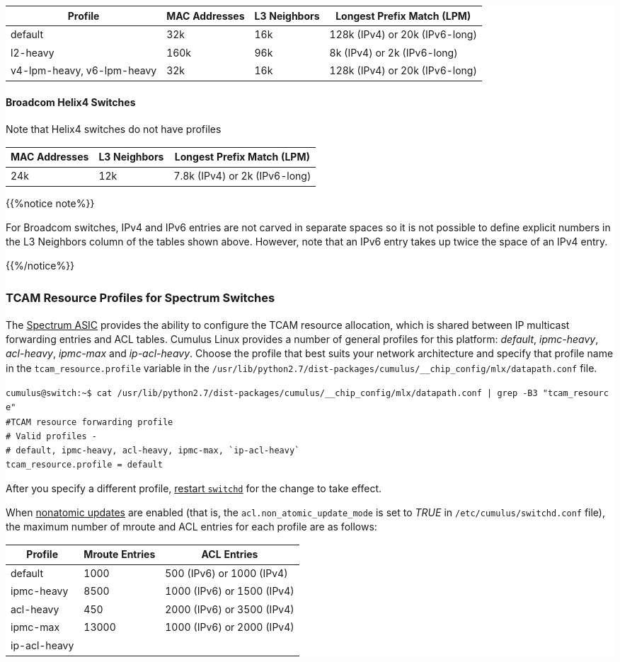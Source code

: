 | Profile             | MAC Addresses | L3 Neighbors | Longest Prefix Match (LPM)     |
| ------------------- | ------------- | ------------ | ------------------------------ |
| default             | 32k           | 16k          | 128k (IPv4) or 20k (IPv6-long) |
| l2-heavy            | 160k          | 96k          | 8k (IPv4) or 2k (IPv6-long)    |
| v4-lpm-heavy, v6-lpm-heavy | 32k    | 16k          | 128k (IPv4) or 20k (IPv6-long) |

#### Broadcom Helix4 Switches

Note that Helix4 switches do not have profiles

| MAC Addresses | L3 Neighbors | Longest Prefix Match (LPM)    |
| ------------- | ------------ | ----------------------------- |
| 24k           | 12k          | 7.8k (IPv4) or 2k (IPv6-long) |

{{%notice note%}}

For Broadcom switches, IPv4 and IPv6 entries are not carved in separate spaces so it is not possible to define explicit numbers in the L3 Neighbors column of the tables shown above. However, note that an IPv6 entry takes up twice the space of an IPv4 entry.

{{%/notice%}}

### TCAM Resource Profiles for Spectrum Switches

The [Spectrum ASIC](https://cumulusnetworks.com/products/hardware-compatibility-list/?asic%5B0%5D=Mellanox%20Spectrum&asic%5B1%5D=Mellanox%20Spectrum_A1) provides the ability to configure the TCAM resource allocation, which is shared between IP multicast forwarding entries and ACL tables. Cumulus Linux provides a number of general profiles for this platform: *default*, *ipmc-heavy*, *acl-heavy*, *ipmc-max* and *ip-acl-heavy*. Choose the profile that best suits your network architecture and specify that profile name in the `tcam_resource.profile` variable in the `/usr/lib/python2.7/dist-packages/cumulus/__chip_config/mlx/datapath.conf` file.

```
cumulus@switch:~$ cat /usr/lib/python2.7/dist-packages/cumulus/__chip_config/mlx/datapath.conf | grep -B3 "tcam_resource"
#TCAM resource forwarding profile
# Valid profiles -
# default, ipmc-heavy, acl-heavy, ipmc-max, `ip-acl-heavy`
tcam_resource.profile = default
```

After you specify a different profile, [restart `switchd`](../../System-Configuration/Configuring-switchd/#restart-switchd) for the change to take effect.

When [nonatomic updates](../../System-Configuration/Netfilter-ACLs/#nonatomic-update-mode-and-update-mode) are enabled (that is, the `acl.non_atomic_update_mode` is set to *TRUE* in `/etc/cumulus/switchd.conf` file), the maximum number of mroute and ACL entries for each profile are as follows:

| Profile      | Mroute Entries | ACL Entries                |
| ------------ | -------------- | -------------------------- |
| default      | 1000           | 500 (IPv6) or 1000 (IPv4)  |
| ipmc-heavy   | 8500           | 1000 (IPv6) or 1500 (IPv4) |
| acl-heavy    | 450            | 2000 (IPv6) or 3500 (IPv4) |
| ipmc-max     | 13000          | 1000 (IPv6) or 2000 (IPv4) |
| ip-acl-heavy | | |
